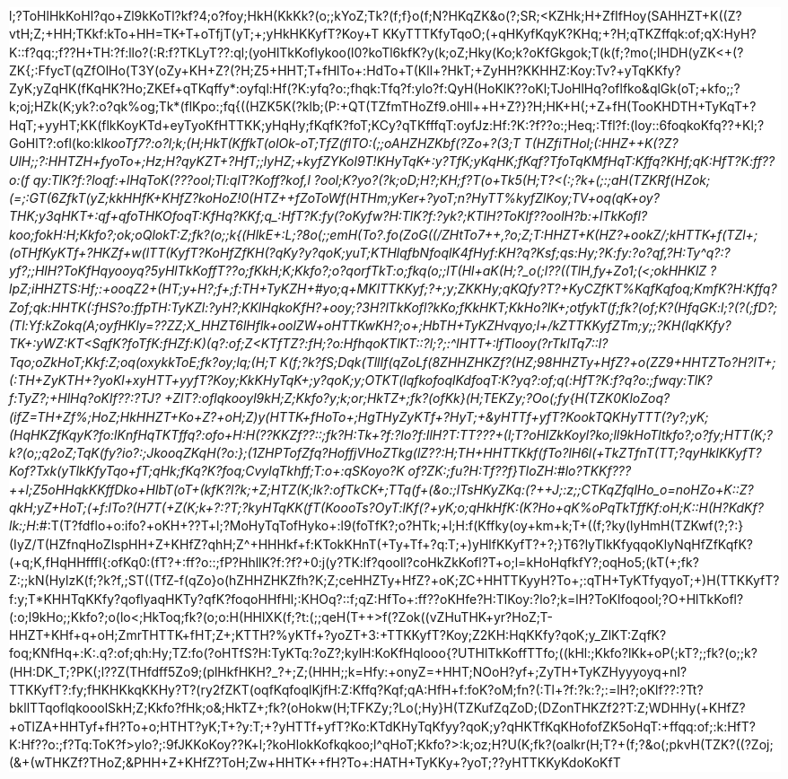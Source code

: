 l;?ToHlHkKoHl?qo+Zl9kKoTl?kf?4;o?foy;HkH(KkKk?(o;;kYoZ;Tk?(f;f}o(f;N?HKqZK&o(?;SR;<KZHk;H+ZfIfHoy(SAHHZT+K((Z?vtH;Z;+HH;TKkf:kTo+HH=TK+T+oTfjT(yT;+;yHkHKKyfT?Koy+T KKyTTTKfyTqoO;(+qHKyfKqyK?KHq;+?H;qTKZffqk:of;qX:HyH?K::f?qq:;f??H+TH:?f:llo?(:R:f?TKLyT??:ql;(yoHlTkKoflykoo(l0?koTl6kfK?y(k;oZ;Hky(Ko;k?oKfGkgok;T(k(f;?mo(;lHDH(yZK<+(?ZK{;:FfycT(qZfOlHo(T3Y(oZy+KH+Z?(?H;Z5+HHT;T+fHlTo+:HdTo+T(Kll+?HkT;+ZyHH?KKHHZ:Koy:Tv?+yTqKKfy?ZyK;yZqHK(fKqHK?Ho;ZKEf+qTKqffy*:oyfql:Hf(?K:yfq?o:;fhqk:Tfq?f:ylo?f:QyH(HoKlK??oKl;TJoHlHq?oflfko&qlGk(oT;+kfo;;?k;oj;HZk(K;yk?:o?qk%og;Tk*(flKpo:;fq{((HZK5K(?klb;(P:+QT(TZfmTHoZf9.oHll++H+Z?}?H;HK+H(;+Z+fH(TooKHDTH+TyKqT+?HqT;+yyHT;KK(flkKoyKTd+eyTyoKfHTTKK;yHqHy;fKqfK?foT;KCy?qTKfffqT:oyfJz:Hf:?K:?f??o:;Heq;:Tfl?f:(loy::6foqkoKfq??+Kl;?GoHlT?:ofl(ko:kl*kooTf7?:o?l;k;(H;HkT(KffkT(olOk-oT;TfZ(flTO:(;;oAHZHZKbf(?Zo+?(3;T T(HZfiTHol;(:HHZ++K(?Z?UlH;;?:HHTZH+fyoTo+;Hz;H?qyKZT+?HfT;;lyHZ;+kyfZYKol9T!KHyTqK+:y?TfK;yKqHK;fKqf?TfoTqKMfHqT:Kffq?KHf;qK:HfT?K:ff??o:(f qy:TlK?f:?loqf:+lHqToK(???ool;TI:qlT?Koff?kof,l ?ool;K?yo?(?k;oD;H?;KH;f?T(o+Tk5(H;T?<(:;?k+(;:;aH(TZKRf(HZok;(=;:GT(6ZfkT(yZ;kkHHfK+KHfZ?koHoZ!0(HTZ++fZoToWf(HTHm;yKer+?yoT;n?HyTT%kyfZlKoy;TV+oq(qK+oy?THK;y3qHKT+:qf+qfoTHKOfoqT:KfHq?KKf;q_:HfT?K:fy(?oKyfw?H:TlK?f:?yk?;KTlH?ToKlf??oolH?b:+lTkKofl?koo;fokH:H;Kkfo?;ok;oQlokT:Z;fk?(o;;k{(HlkE+:L;?8o(;;emH(To?.fo(ZoG((/ZHtTo7++,?o;Z;T:HHZT+K(HZ?+ookZ/;kHTTK+f(TZl+;(oTHfKyKTf+?HKZf+w(lTT(KyfT?KoHfZfKH(?qKy?y?qoK;yuT;KTHlqfbNfoqlK4fHyf:KH?q?Ksf;qs:Hy;?K:fy:?o?qf,?H:Ty^q?:?yf?;;HlH?ToKfHqyooyq?5yHlTkKoffT??o;fKkH;K;Kkfo?;o?qorfTkT:o;fkq(o;;lT(Hl+aK(H;?_o(;l??((TlH,fy+Zo1;(<;okHHKlZ ?lpZ;_iHHZTS:Hf;:+ooqZ2+(HT;_y+H?;f+;f:TH+TyKZH+#yo;q+MKlTTKKyf;?+;y;ZKKHy;qKQfy?T?+KyCZfKT%KqfKqfoq;KmfK?H:Kffq?Zof;qk:HHTK(:fHS?o:ffpTH:TyKZl:?yH?;KKlHqkoKfH?+ooy;?3H?lTkKofl?kKo;fKkHKT;KkHo?lK+;otfykT(f;fk?(of;K?(HfqGK:l;?(?(;fD?;(Tl:Yf:kZokq(A;oyfHKly=??ZZ;X_HHZT6lHflk+oolZW+oHTTKwKH?;o+;HbTH+TyKZHvqyo;l+/kZTTKKyfZTm;y;;?KH(lqKKfy?TK+:yWZ:KT<SqfK?foTfK:fHZf:K)(q?:of;Z<KTfTZ?:fH;?o:HfhqoKTlKT::?l;?;:^lHTT+:lfTlooy(?rTklTq7::l?Tqo;oZkHoT;Kkf:Z;oq(oxykkToE;fk?oy;lq;(H;T K(f;?k?fS;Dqk(TllIf(qZoLf(8ZHHZHKZf_?(HZ;98HHZTy+HfZ?+o(ZZ9+HHTZTo?H?lT+;(:TH+ZyKTH+?yoKl+xyHTT+yyfT?Koy;KkKHyTqK+;y?qoK;y;OTKT(lqfkofoqlKdfoqT:K?yq?:of;q(:HfT?K:f?q?o:;fwqy:TlK?f:TyZ?;+HlHq?oKlf??:?TJ? +ZlT?:oflqkooyl9kH;Z;Kkfo?y;k;or;HkTZ+;fk?(ofKk}(H;TEKZy;?Oo(;fy{H(TZK0KloZoq?(ifZ=TH+Zf%;HoZ;HkHHZT+Ko+Z?+oH;Z)y(HTTK+fHoTo+;HgTHyZyKTf+?HyT;+&yHTTf+yfT?KookTQKHyTTT(?y?;yK;(HqHKZfKqyK?fo:lKnfHqTKTffq?:ofo+H:H(??KKZf??::;fk?H:Tk+?f:?lo?f:IlH?T:TT???+(l;T?oHlZkKoyl?ko;ll9kHoTltkfo?;o?fy_;HTT(K;?k?(o;;q2oZ;TqK(fy?io?:;JkooqZKqH(?o:};(1ZHPTofZfq?HoffjVHoZTkg(lZ??:H;TH+HHTTKkf(fTo?lH6l(+TkZTfnT(TT;?qyHklKKyfT?Kof?Txk(yTlkKfyTqo+fT;qHk;fKq?K?foq;CvylqTkhff;T:o+:qSKoyo?K of?ZK:;fu?H:Tf??f}TloZH:#lo?TKKf???++l;Z5oHHqkKKffDko+HlbT(oT+(kfK?l?k;+Z;HTZ(K;lk?:ofTkCK+;TTq(f+(&o:;lTsHKyZKq:(?++J;:z;;CTKqZfqlHo_o=noHZo+K::Z?qkH;yZ+HoT;(+f:lTo?(H7T(+Z(K;k+?:?T;?kyHTqKK(fT(KoooTs?OyT:lKf(?+yK;o;qHkHfK:(K?Ho+qK%oPqTkTffKf:oH;K::H(H?KdKf?lk:;H*:#:T(T?fdflo+o:ifo?+oKH+??T+l;?MoHyTqTofHyko+:l9(foTfK?;o?HTk;+l;H:f(Kffky(oy+km+k;T+((f;?ky(lyHmH(TZKwf(?;?:}(IyZ/T(HZfnqHoZlspHH+Z+KHfZ?qhH;Z^+HHHkf+f:KTokKHnT(+Ty+Tf+?q:T;+)yHlfKKyfT?+?;}T6?lyTlkKfyqqoKlyNqHfZfKqfK?(+q;K,fHqHHfffl{:ofKq0:(fT?+:ff?o::;fP?HhllK?f:?f?+0:j(y?TK:lf?qooll?coHkZkKofl?T+o;l=kHoHqfkfY?;oqHo5;(kT(+;fk?Z:;;kN(HylzK(f;?k?f,;ST((TfZ-f(qZo}o(hZHHZHKZfh?K;Z;ceHHZTy+HfZ?+oK;ZC+HHTTKyyH?To+;:qTH+TyKTfyqyoT;+)H(TTKKyfT?f:y;T*KHHTqKKfy?qoflyaqHKTy?qfK?foqoHHfHl;:KHOq?::f;qZ:HfTo+:ff??oKHfe?H:TlKoy:?lo?;k=lH?ToKlfoqool;?O+HlTkKofl?(:o;l9kHo;;Kkfo?;o(lo<;HkToq;fk?(o;o:H(HHlXK(f;?t:(;;qeH(T++>f(?Zok((vZHuTHK+yr?HoZ;T-HHZT+KHf+q+oH;ZmrTHTTK+fHT;Z+;KTTH?%yKTf+?yoZT+3:+TTKKyfT?Koy;Z2KH:HqKKfy?qoK;y_ZlKT:ZqfK?foq;KNfHq+:K:.q?:of;qh:Hy;TZ:fo(?oHTfS?H:TyKTq:?oZ?;kylH:KoKfHqlooo{?UTHlTkKoffTTfo;((kHl:;Kkfo?lKk+oP(;kT?;;fk?(o;;k?(HH:DK_T;?PK(;l??Z(THfdff5Zo9;(plHkfHKH?_?+;Z;(HHH;;k=Hfy:+onyZ=+HHT;NOoH?yf+;ZyTH+TyKZHyyyoyq+nI?TTKKyfT?:fy;fHKHKkqKKHy?T?(ry2fZKT(oqfKqfoqlKjfH:Z:Kffq?Kqf;qA:HfH+f:foK?oM;fn?(:Tl+?f:?k:?;:=lH?;oKlf??:?Tt?bkllTTqoflqkooolSkH;Z;Kkfo?fHk;o&;HkTZ+;fk?(oHokw(H;TFKZy;?Lo(;Hy}H(TZKufZqZoD;(DZonTHKZf2?T:Z;WDHHy(+KHfZ?+oTlZA+HHTyf+fH?To+o;HTHT?yK;T+?y:T;+?yHTTf+yfT?Ko:KTdKHyTqKfyy?qoK;y?qHKTfKqKHofofZK5oHqT:+ffqq:of;:k:HfT?K:Hf??o:;f?Tq:ToK?f>ylo?;:9fJKKoKoy??K+l;?koHlokKofkqkoo;l^qHoT;Kkfo?>:k;oz;H?U(K;fk?(oalkr(H;T?+(f;?&o(;pkvH(TZK?((?Zoj;(&+(wTHKZf?THoZ;&PHH+Z+KHfZ?ToH;Zw+HHTK++fH?To+:HATH+TyKKy+?yoT;??yHTTKKyKdoKoKfT